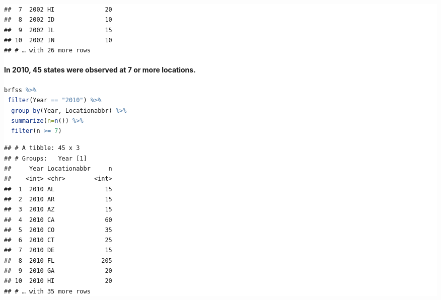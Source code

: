     ##  7  2002 HI              20
    ##  8  2002 ID              10
    ##  9  2002 IL              15
    ## 10  2002 IN              10
    ## # … with 26 more rows

#### In 2010, 45 states were observed at 7 or more locations.

``` r
brfss %>% 
 filter(Year == "2010") %>% 
  group_by(Year, Locationabbr) %>% 
  summarize(n=n()) %>% 
  filter(n >= 7)
```

    ## # A tibble: 45 x 3
    ## # Groups:   Year [1]
    ##     Year Locationabbr     n
    ##    <int> <chr>        <int>
    ##  1  2010 AL              15
    ##  2  2010 AR              15
    ##  3  2010 AZ              15
    ##  4  2010 CA              60
    ##  5  2010 CO              35
    ##  6  2010 CT              25
    ##  7  2010 DE              15
    ##  8  2010 FL             205
    ##  9  2010 GA              20
    ## 10  2010 HI              20
    ## # … with 35 more rows
